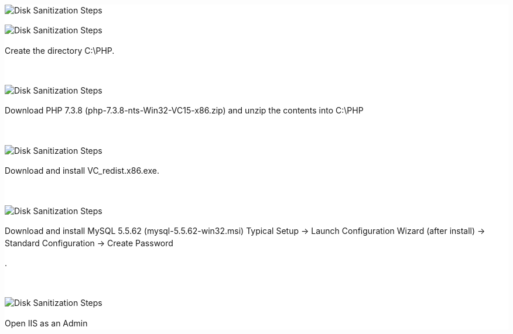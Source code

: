 
<p>
<img src="https://i.imgur.com/Px9qr1n.png" height="80%" width="80%" alt="Disk Sanitization Steps"/>
</p>
<p>



<p>
<img src="https://i.imgur.com/hnww6PM.png" height="80%" width="80%" alt="Disk Sanitization Steps"/>
</p>
<p>
Create the directory C:\PHP.
</p>
<br />



<p>
<img src="https://i.imgur.com/0rKoHCq.png" height="80%" width="80%" alt="Disk Sanitization Steps"/>
</p>
<p>
Download PHP 7.3.8 (php-7.3.8-nts-Win32-VC15-x86.zip) and unzip the contents into C:\PHP
</p>
<br />


<p>
<img src="https://i.imgur.com/55vLgYA.png" height="80%" width="80%" alt="Disk Sanitization Steps"/>
</p>
<p>
Download and install VC_redist.x86.exe.
</p>
<br />



<p>
<img src="https://i.imgur.com/mcTqzKV.png" height="80%" width="80%" alt="Disk Sanitization Steps"/>
</p>
<p>
Download and install MySQL 5.5.62 (mysql-5.5.62-win32.msi)
Typical Setup ->
Launch Configuration Wizard (after install) ->
Standard Configuration ->
Create Password

.
</p>
<br />

<p>
<img src="https://i.imgur.com/EnBP2nc.png" height="80%" width="80%" alt="Disk Sanitization Steps"/>
</p>
<p>
Open IIS as an Admin
